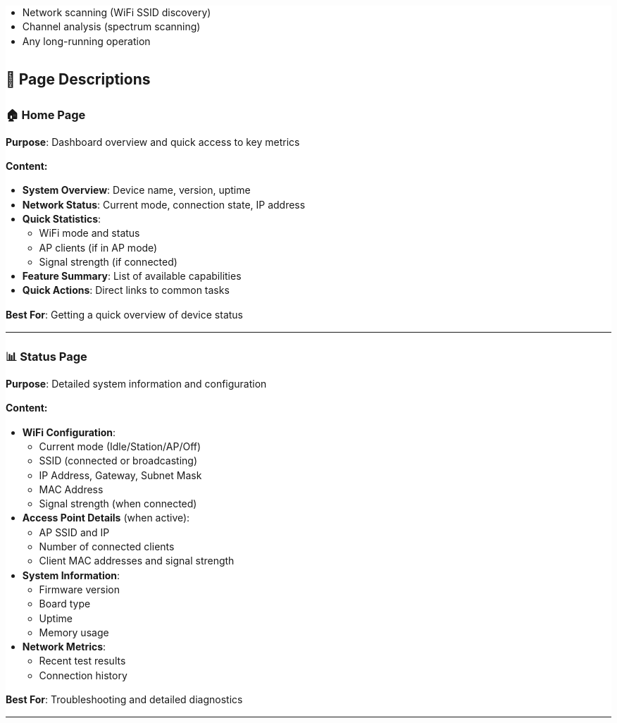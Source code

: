 - Network scanning (WiFi SSID discovery)
- Channel analysis (spectrum scanning)
- Any long-running operation

## 📄 Page Descriptions

### 🏠 Home Page

**Purpose**: Dashboard overview and quick access to key metrics

**Content:**

- **System Overview**: Device name, version, uptime
- **Network Status**: Current mode, connection state, IP address
- **Quick Statistics**:
  - WiFi mode and status
  - AP clients (if in AP mode)
  - Signal strength (if connected)
- **Feature Summary**: List of available capabilities
- **Quick Actions**: Direct links to common tasks

**Best For**: Getting a quick overview of device status

---

### 📊 Status Page

**Purpose**: Detailed system information and configuration

**Content:**

- **WiFi Configuration**:
  - Current mode (Idle/Station/AP/Off)
  - SSID (connected or broadcasting)
  - IP Address, Gateway, Subnet Mask
  - MAC Address
  - Signal strength (when connected)
- **Access Point Details** (when active):
  - AP SSID and IP
  - Number of connected clients
  - Client MAC addresses and signal strength
- **System Information**:
  - Firmware version
  - Board type
  - Uptime
  - Memory usage
- **Network Metrics**:
  - Recent test results
  - Connection history

**Best For**: Troubleshooting and detailed diagnostics

---
